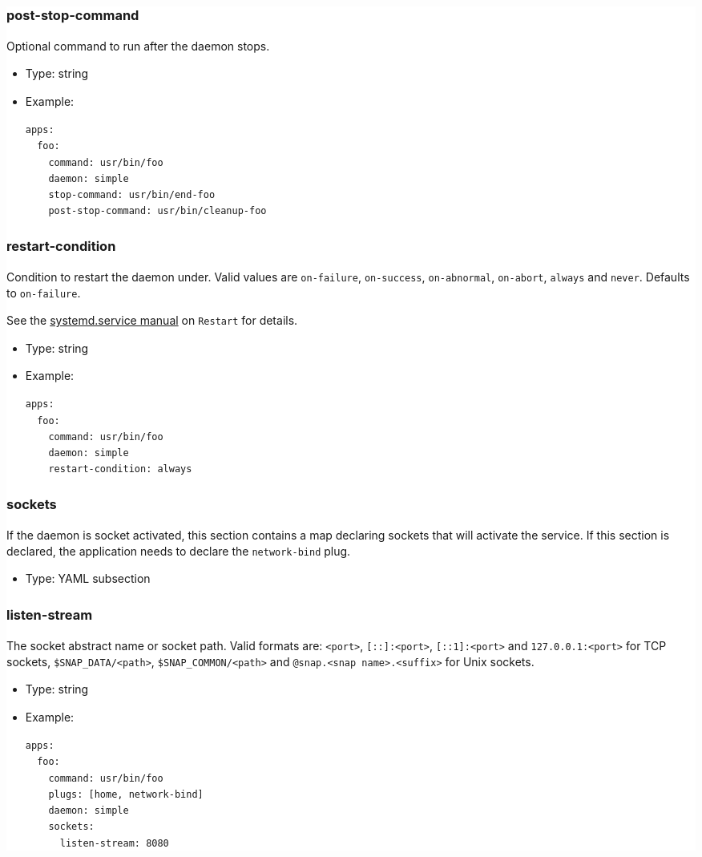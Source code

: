 ### post-stop-command

Optional command to run after the daemon stops.

* Type: string
* Example:

      apps:
        foo:
          command: usr/bin/foo
          daemon: simple
          stop-command: usr/bin/end-foo
          post-stop-command: usr/bin/cleanup-foo

### restart-condition

Condition to restart the daemon under. Valid values are `on-failure`, `on-success`, `on-abnormal`, `on-abort`, `always` and `never`. Defaults to `on-failure`.

See the [systemd.service manual](https://www.freedesktop.org/software/systemd/man/systemd.service.html#Restart=) on `Restart` for details.

* Type: string
* Example:

      apps:
        foo:
          command: usr/bin/foo
          daemon: simple
          restart-condition: always

### sockets

If the daemon is socket activated, this section contains a map declaring sockets that will activate the service.
If this section is declared, the application needs to declare the `network-bind` plug.

* Type: YAML subsection

### listen-stream

The socket abstract name or socket path. Valid formats are: `<port>`, `[::]:<port>`, `[::1]:<port>` and `127.0.0.1:<port>` for TCP sockets, `$SNAP_DATA/<path>`, `$SNAP_COMMON/<path>` and `@snap.<snap name>.<suffix>` for Unix sockets.

* Type: string
* Example:

      apps:
        foo:
          command: usr/bin/foo
          plugs: [home, network-bind]
          daemon: simple
          sockets:
            listen-stream: 8080
